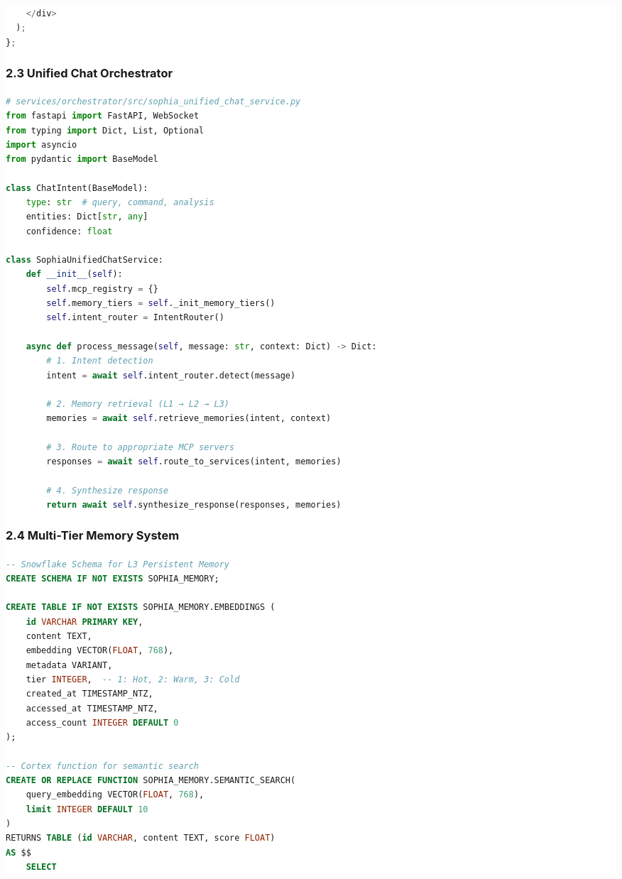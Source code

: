 ```typescript
    </div>
  );
};
```

### 2.3 Unified Chat Orchestrator

```python
# services/orchestrator/src/sophia_unified_chat_service.py
from fastapi import FastAPI, WebSocket
from typing import Dict, List, Optional
import asyncio
from pydantic import BaseModel

class ChatIntent(BaseModel):
    type: str  # query, command, analysis
    entities: Dict[str, any]
    confidence: float
    
class SophiaUnifiedChatService:
    def __init__(self):
        self.mcp_registry = {}
        self.memory_tiers = self._init_memory_tiers()
        self.intent_router = IntentRouter()
        
    async def process_message(self, message: str, context: Dict) -> Dict:
        # 1. Intent detection
        intent = await self.intent_router.detect(message)
        
        # 2. Memory retrieval (L1 → L2 → L3)
        memories = await self.retrieve_memories(intent, context)
        
        # 3. Route to appropriate MCP servers
        responses = await self.route_to_services(intent, memories)
        
        # 4. Synthesize response
        return await self.synthesize_response(responses, memories)
```

### 2.4 Multi-Tier Memory System

```sql
-- Snowflake Schema for L3 Persistent Memory
CREATE SCHEMA IF NOT EXISTS SOPHIA_MEMORY;

CREATE TABLE IF NOT EXISTS SOPHIA_MEMORY.EMBEDDINGS (
    id VARCHAR PRIMARY KEY,
    content TEXT,
    embedding VECTOR(FLOAT, 768),
    metadata VARIANT,
    tier INTEGER,  -- 1: Hot, 2: Warm, 3: Cold
    created_at TIMESTAMP_NTZ,
    accessed_at TIMESTAMP_NTZ,
    access_count INTEGER DEFAULT 0
);

-- Cortex function for semantic search
CREATE OR REPLACE FUNCTION SOPHIA_MEMORY.SEMANTIC_SEARCH(
    query_embedding VECTOR(FLOAT, 768),
    limit INTEGER DEFAULT 10
)
RETURNS TABLE (id VARCHAR, content TEXT, score FLOAT)
AS $$
    SELECT 
```